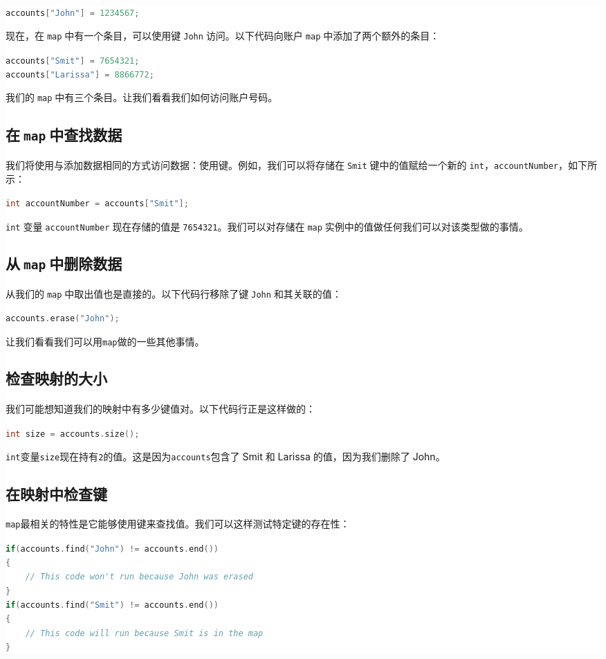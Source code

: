 ```cpp
accounts["John"] = 1234567;
```

现在，在 `map` 中有一个条目，可以使用键 `John` 访问。以下代码向账户 `map` 中添加了两个额外的条目：

```cpp
accounts["Smit"] = 7654321;
accounts["Larissa"] = 8866772;
```

我们的 `map` 中有三个条目。让我们看看我们如何访问账户号码。

## 在 `map` 中查找数据

我们将使用与添加数据相同的方式访问数据：使用键。例如，我们可以将存储在 `Smit` 键中的值赋给一个新的 `int`，`accountNumber`，如下所示：

```cpp
int accountNumber = accounts["Smit"];
```

`int` 变量 `accountNumber` 现在存储的值是 `7654321`。我们可以对存储在 `map` 实例中的值做任何我们可以对该类型做的事情。

## 从 `map` 中删除数据

从我们的 `map` 中取出值也是直接的。以下代码行移除了键 `John` 和其关联的值：

```cpp
accounts.erase("John");
```

让我们看看我们可以用`map`做的一些其他事情。

## 检查映射的大小

我们可能想知道我们的映射中有多少键值对。以下代码行正是这样做的：

```cpp
int size = accounts.size();
```

`int`变量`size`现在持有`2`的值。这是因为`accounts`包含了 Smit 和 Larissa 的值，因为我们删除了 John。

## 在映射中检查键

`map`最相关的特性是它能够使用键来查找值。我们可以这样测试特定键的存在性：

```cpp
if(accounts.find("John") != accounts.end())
{
    // This code won't run because John was erased
}
if(accounts.find("Smit") != accounts.end())
{
    // This code will run because Smit is in the map
}
```
